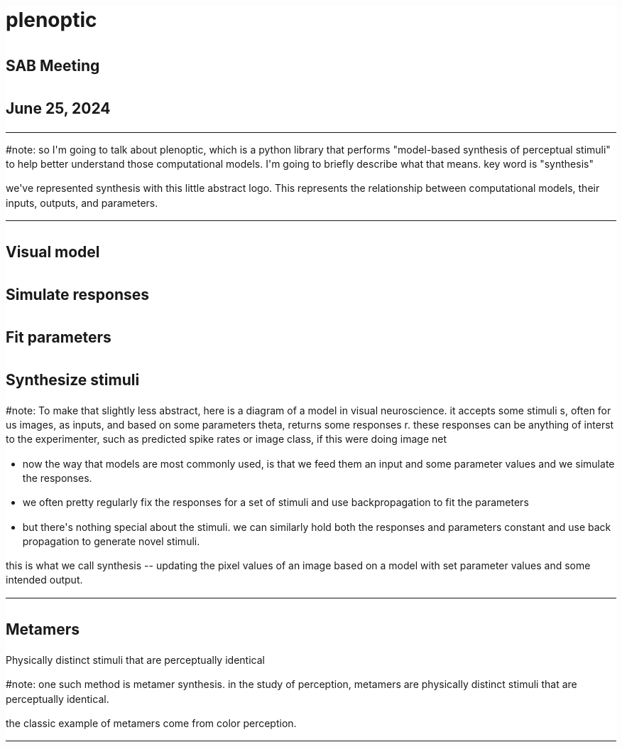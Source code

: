 # plenoptic

## SAB Meeting
## June 25, 2024

---

<div data-animate data-load="assets/plen-1.0.1-intro-2.svg">

</div>

#note: so I'm going to talk about plenoptic, which is a python library that performs "model-based synthesis of perceptual stimuli" to help better understand those computational models. I'm going to briefly describe what that means. key word is "synthesis"

we've represented synthesis with this little abstract logo. This represents the relationship between computational models, their inputs, outputs, and parameters.

---

<h2 class="fragment disappear" data-fragment-index=0>Visual model</h2>
<h2 class="fragment appear-disappear" data-fragment-index=0>Simulate responses</h2>
<h2 class="fragment appear-disappear" data-fragment-index=1>Fit parameters</h2>
<h2 class="fragment appear-disappear" data-fragment-index=2>Synthesize stimuli</h2>

<div data-animate data-load="assets/plen-synth-4.svg">

</div>

#note: To make that slightly less abstract, here is a diagram of a model in visual neuroscience. it accepts some stimuli s, often for us images, as inputs, and based on some parameters theta, returns some responses r. these responses can be anything of interst to the experimenter, such as predicted spike rates or image class, if this were doing image net

- now the way that models are most commonly used, is that we feed them an input and some parameter values and we simulate the responses.

- we often pretty regularly fix the responses for a set of stimuli and use backpropagation to fit the parameters

- but there's nothing special about the stimuli. we can similarly hold both the responses and parameters constant and use back propagation to generate novel stimuli. 

this is what we call synthesis -- updating the pixel values of an image based on a model with set parameter values and some intended output.

---
## Metamers
Physically distinct stimuli that are perceptually identical

#note: one such method is metamer synthesis. in the study of perception, metamers are physically distinct stimuli that are perceptually identical.

the classic example of metamers come from color perception.

---